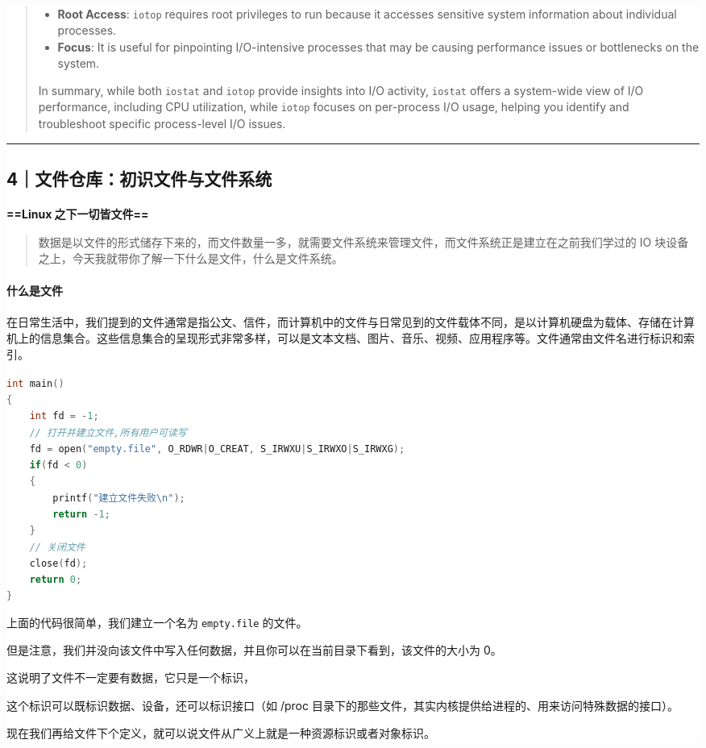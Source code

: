 > - **Root Access**: `iotop` requires root privileges to run because it accesses sensitive system information about individual processes.
> - **Focus**: It is useful for pinpointing I/O-intensive processes that may be causing performance issues or bottlenecks on the system.
>
> In summary, while both `iostat` and `iotop` provide insights into I/O activity, `iostat` offers a system-wide view of I/O performance, including CPU utilization, while `iotop` focuses on per-process I/O usage, helping you identify and troubleshoot specific process-level I/O issues.







---







## 4｜文件仓库：初识文件与文件系统

**==Linux 之下一切皆文件==**

> 数据是以文件的形式储存下来的，而文件数量一多，就需要文件系统来管理文件，而文件系统正是建立在之前我们学过的 IO 块设备之上，今天我就带你了解一下什么是文件，什么是文件系统。

#### 什么是文件

在日常生活中，我们提到的文件通常是指公文、信件，而计算机中的文件与日常见到的文件载体不同，是以计算机硬盘为载体、存储在计算机上的信息集合。这些信息集合的呈现形式非常多样，可以是文本文档、图片、音乐、视频、应用程序等。文件通常由文件名进行标识和索引。

```c
int main()
{
    int fd = -1;
    // 打开并建立文件,所有用户可读写
    fd = open("empty.file", O_RDWR|O_CREAT, S_IRWXU|S_IRWXO|S_IRWXG);
    if(fd < 0)
    {
        printf("建立文件失败\n");
        return -1;
    }
    // 关闭文件
    close(fd);
    return 0;
}
```

上面的代码很简单，我们建立一个名为 `empty.file` 的文件。

但是注意，我们并没向该文件中写入任何数据，并且你可以在当前目录下看到，该文件的大小为 0。

这说明了文件不一定要有数据，它只是一个标识，

这个标识可以既标识数据、设备，还可以标识接口（如 /proc 目录下的那些文件，其实内核提供给进程的、用来访问特殊数据的接口）。

现在我们再给文件下个定义，就可以说文件从广义上就是一种资源标识或者对象标识。
